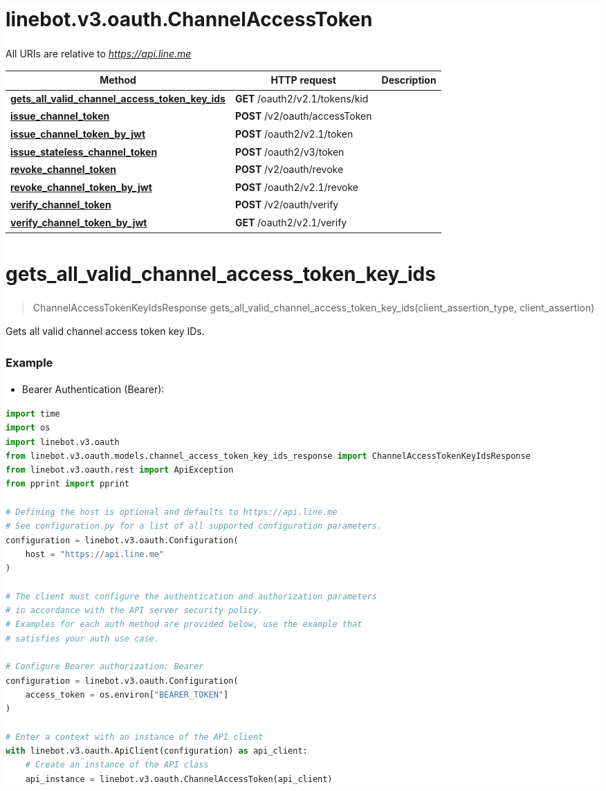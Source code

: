 # linebot.v3.oauth.ChannelAccessToken

All URIs are relative to *https://api.line.me*

Method | HTTP request | Description
------------- | ------------- | -------------
[**gets_all_valid_channel_access_token_key_ids**](ChannelAccessToken.md#gets_all_valid_channel_access_token_key_ids) | **GET** /oauth2/v2.1/tokens/kid | 
[**issue_channel_token**](ChannelAccessToken.md#issue_channel_token) | **POST** /v2/oauth/accessToken | 
[**issue_channel_token_by_jwt**](ChannelAccessToken.md#issue_channel_token_by_jwt) | **POST** /oauth2/v2.1/token | 
[**issue_stateless_channel_token**](ChannelAccessToken.md#issue_stateless_channel_token) | **POST** /oauth2/v3/token | 
[**revoke_channel_token**](ChannelAccessToken.md#revoke_channel_token) | **POST** /v2/oauth/revoke | 
[**revoke_channel_token_by_jwt**](ChannelAccessToken.md#revoke_channel_token_by_jwt) | **POST** /oauth2/v2.1/revoke | 
[**verify_channel_token**](ChannelAccessToken.md#verify_channel_token) | **POST** /v2/oauth/verify | 
[**verify_channel_token_by_jwt**](ChannelAccessToken.md#verify_channel_token_by_jwt) | **GET** /oauth2/v2.1/verify | 


# **gets_all_valid_channel_access_token_key_ids**
> ChannelAccessTokenKeyIdsResponse gets_all_valid_channel_access_token_key_ids(client_assertion_type, client_assertion)



Gets all valid channel access token key IDs.

### Example

* Bearer Authentication (Bearer):
```python
import time
import os
import linebot.v3.oauth
from linebot.v3.oauth.models.channel_access_token_key_ids_response import ChannelAccessTokenKeyIdsResponse
from linebot.v3.oauth.rest import ApiException
from pprint import pprint

# Defining the host is optional and defaults to https://api.line.me
# See configuration.py for a list of all supported configuration parameters.
configuration = linebot.v3.oauth.Configuration(
    host = "https://api.line.me"
)

# The client must configure the authentication and authorization parameters
# in accordance with the API server security policy.
# Examples for each auth method are provided below, use the example that
# satisfies your auth use case.

# Configure Bearer authorization: Bearer
configuration = linebot.v3.oauth.Configuration(
    access_token = os.environ["BEARER_TOKEN"]
)

# Enter a context with an instance of the API client
with linebot.v3.oauth.ApiClient(configuration) as api_client:
    # Create an instance of the API class
    api_instance = linebot.v3.oauth.ChannelAccessToken(api_client)
```